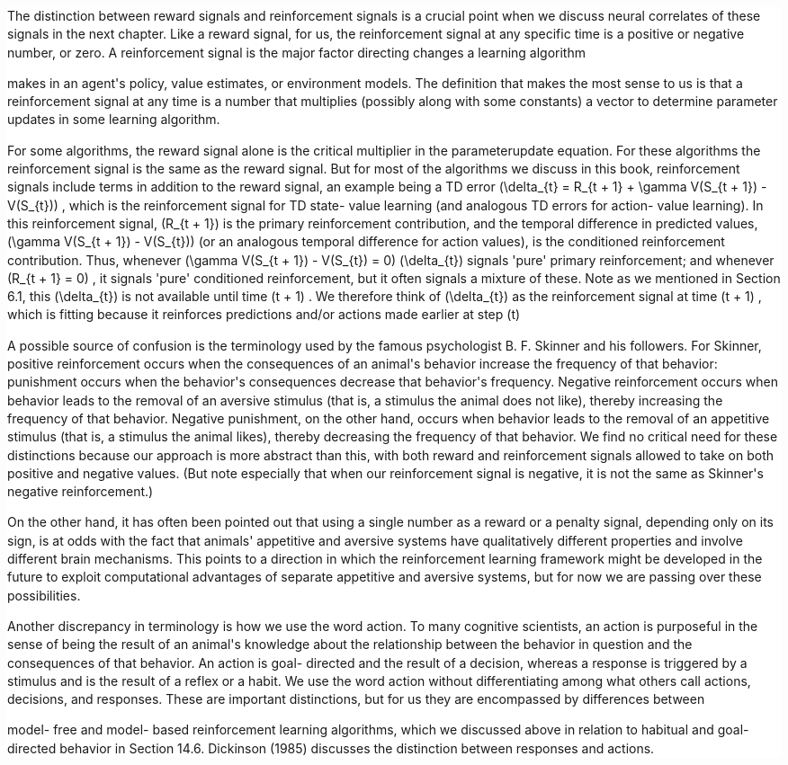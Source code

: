 The distinction between reward signals and reinforcement signals is a crucial point when we discuss neural correlates of these signals in the next chapter. Like a reward signal, for us, the reinforcement signal at any specific time is a positive or negative number, or zero. A reinforcement signal is the major factor directing changes a learning algorithm

makes in an agent's policy, value estimates, or environment models. The definition that makes the most sense to us is that a reinforcement signal at any time is a number that multiplies (possibly along with some constants) a vector to determine parameter updates in some learning algorithm.

For some algorithms, the reward signal alone is the critical multiplier in the parameterupdate equation. For these algorithms the reinforcement signal is the same as the reward signal. But for most of the algorithms we discuss in this book, reinforcement signals include terms in addition to the reward signal, an example being a TD error  \(\delta_{t} = R_{t + 1} + \gamma V(S_{t + 1}) - V(S_{t})\)  , which is the reinforcement signal for TD state- value learning (and analogous TD errors for action- value learning). In this reinforcement signal,  \(R_{t + 1}\)  is the primary reinforcement contribution, and the temporal difference in predicted values,  \(\gamma V(S_{t + 1}) - V(S_{t})\)  (or an analogous temporal difference for action values), is the conditioned reinforcement contribution. Thus, whenever  \(\gamma V(S_{t + 1}) - V(S_{t}) = 0\) \(\delta_{t}\)  signals 'pure' primary reinforcement; and whenever  \(R_{t + 1} = 0\)  , it signals 'pure' conditioned reinforcement, but it often signals a mixture of these. Note as we mentioned in Section 6.1, this  \(\delta_{t}\)  is not available until time  \(t + 1\)  . We therefore think of  \(\delta_{t}\)  as the reinforcement signal at time  \(t + 1\)  , which is fitting because it reinforces predictions and/or actions made earlier at step  \(t\)

A possible source of confusion is the terminology used by the famous psychologist B. F. Skinner and his followers. For Skinner, positive reinforcement occurs when the consequences of an animal's behavior increase the frequency of that behavior: punishment occurs when the behavior's consequences decrease that behavior's frequency. Negative reinforcement occurs when behavior leads to the removal of an aversive stimulus (that is, a stimulus the animal does not like), thereby increasing the frequency of that behavior. Negative punishment, on the other hand, occurs when behavior leads to the removal of an appetitive stimulus (that is, a stimulus the animal likes), thereby decreasing the frequency of that behavior. We find no critical need for these distinctions because our approach is more abstract than this, with both reward and reinforcement signals allowed to take on both positive and negative values. (But note especially that when our reinforcement signal is negative, it is not the same as Skinner's negative reinforcement.)

On the other hand, it has often been pointed out that using a single number as a reward or a penalty signal, depending only on its sign, is at odds with the fact that animals' appetitive and aversive systems have qualitatively different properties and involve different brain mechanisms. This points to a direction in which the reinforcement learning framework might be developed in the future to exploit computational advantages of separate appetitive and aversive systems, but for now we are passing over these possibilities.

Another discrepancy in terminology is how we use the word action. To many cognitive scientists, an action is purposeful in the sense of being the result of an animal's knowledge about the relationship between the behavior in question and the consequences of that behavior. An action is goal- directed and the result of a decision, whereas a response is triggered by a stimulus and is the result of a reflex or a habit. We use the word action without differentiating among what others call actions, decisions, and responses. These are important distinctions, but for us they are encompassed by differences between

model- free and model- based reinforcement learning algorithms, which we discussed above in relation to habitual and goal- directed behavior in Section 14.6. Dickinson (1985) discusses the distinction between responses and actions.
